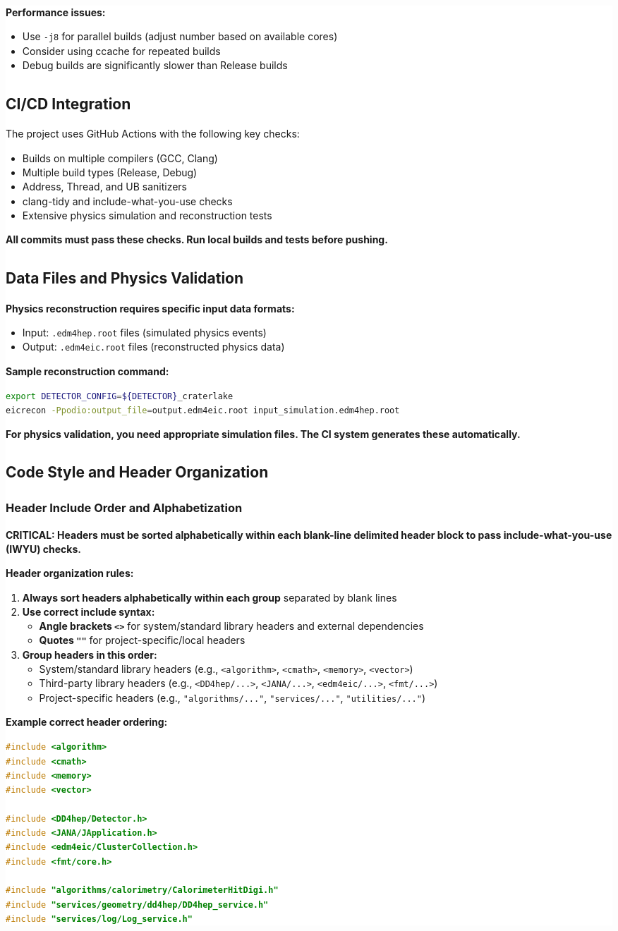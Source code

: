 **Performance issues:**
- Use `-j8` for parallel builds (adjust number based on available cores)
- Consider using ccache for repeated builds
- Debug builds are significantly slower than Release builds

## CI/CD Integration

The project uses GitHub Actions with the following key checks:
- Builds on multiple compilers (GCC, Clang)
- Multiple build types (Release, Debug)
- Address, Thread, and UB sanitizers
- clang-tidy and include-what-you-use checks
- Extensive physics simulation and reconstruction tests

**All commits must pass these checks. Run local builds and tests before pushing.**

## Data Files and Physics Validation

**Physics reconstruction requires specific input data formats:**
- Input: `.edm4hep.root` files (simulated physics events)
- Output: `.edm4eic.root` files (reconstructed physics data)

**Sample reconstruction command:**
```bash
export DETECTOR_CONFIG=${DETECTOR}_craterlake
eicrecon -Ppodio:output_file=output.edm4eic.root input_simulation.edm4hep.root
```

**For physics validation, you need appropriate simulation files. The CI system generates these automatically.**

## Code Style and Header Organization

### Header Include Order and Alphabetization

**CRITICAL: Headers must be sorted alphabetically within each blank-line delimited header block to pass include-what-you-use (IWYU) checks.**

**Header organization rules:**
1. **Always sort headers alphabetically within each group** separated by blank lines
2. **Use correct include syntax:**
   - **Angle brackets `<>`** for system/standard library headers and external dependencies
   - **Quotes `""`** for project-specific/local headers
3. **Group headers in this order:**
   - System/standard library headers (e.g., `<algorithm>`, `<cmath>`, `<memory>`, `<vector>`)
   - Third-party library headers (e.g., `<DD4hep/...>`, `<JANA/...>`, `<edm4eic/...>`, `<fmt/...>`)
   - Project-specific headers (e.g., `"algorithms/..."`, `"services/..."`, `"utilities/..."`)

**Example correct header ordering:**
```cpp
#include <algorithm>
#include <cmath>
#include <memory>
#include <vector>

#include <DD4hep/Detector.h>
#include <JANA/JApplication.h>
#include <edm4eic/ClusterCollection.h>
#include <fmt/core.h>

#include "algorithms/calorimetry/CalorimeterHitDigi.h"
#include "services/geometry/dd4hep/DD4hep_service.h"
#include "services/log/Log_service.h"
```
